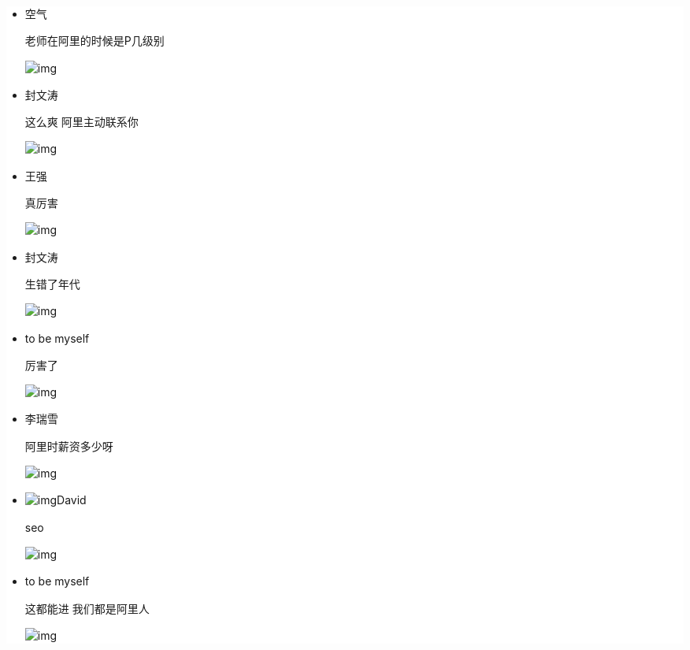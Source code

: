 - 空气

  

  老师在阿里的时候是P几级别

  ![img](https://learn.kaikeba.com/cclive/images/newLive/icon_video_chat_man@2x.png)

- 封文涛

  

  这么爽 阿里主动联系你

  ![img](https://learn.kaikeba.com/cclive/images/newLive/icon_video_chat_man@2x.png)

- 王强

  

  真厉害

  ![img](https://learn.kaikeba.com/cclive/images/newLive/icon_video_chat_man@2x.png)

- 封文涛

  

  生错了年代

  ![img](https://learn.kaikeba.com/cclive/images/newLive/icon_video_chat_man@2x.png)

- to be myself

  

  厉害了

  ![img](https://learn.kaikeba.com/cclive/images/newLive/icon_video_chat_man@2x.png)

- 李瑞雪

  

  阿里时薪资多少呀

  ![img](https://learn.kaikeba.com/cclive/images/newLive/icon_video_chat_man@2x.png)

- ![img](https://learn.kaikeba.com/cclive/images/newLive/icon_video_text_teacher@2x.png)David

  

  seo

  ![img](https://learn.kaikeba.com/cclive/images/newLive/icon_video_chat_man@2x.png)

- to be myself

  

  这都能进 我们都是阿里人

  ![img](https://learn.kaikeba.com/cclive/images/newLive/icon_video_chat_man@2x.png)
